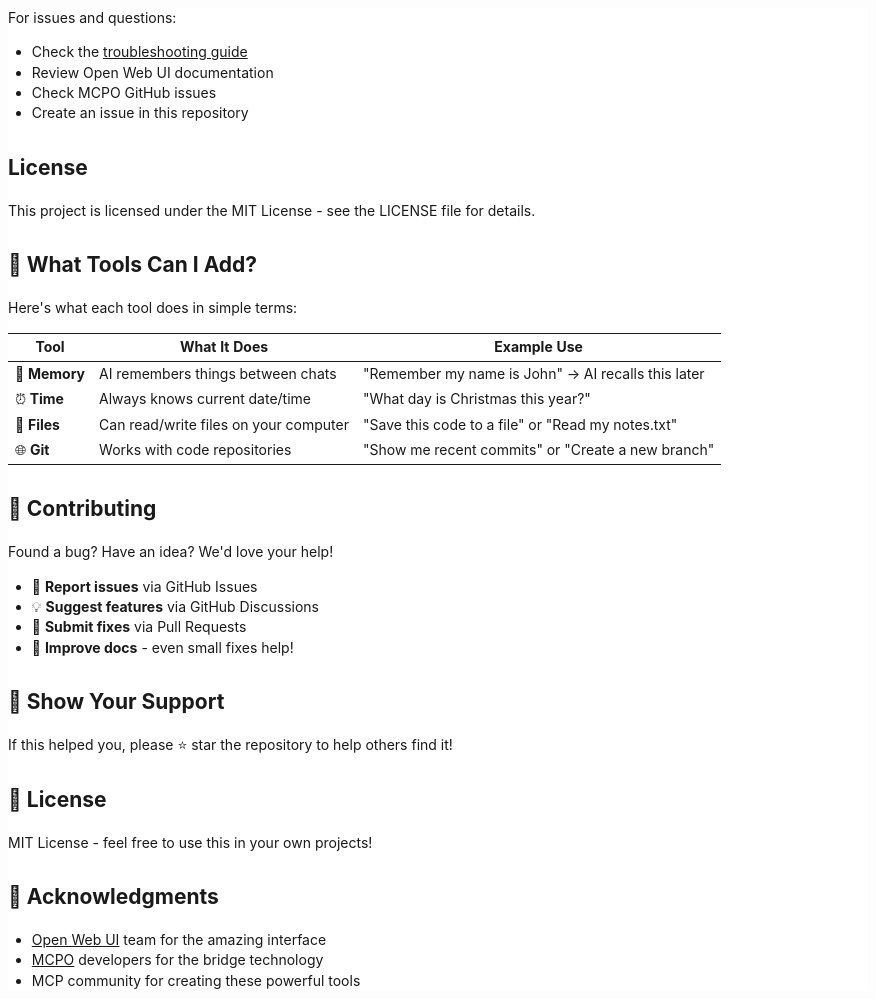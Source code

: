 For issues and questions:
- Check the [troubleshooting guide](docs/troubleshooting.md)
- Review Open Web UI documentation
- Check MCPO GitHub issues
- Create an issue in this repository

## License

This project is licensed under the MIT License - see the LICENSE file for details.

## 🎉 What Tools Can I Add?

Here's what each tool does in simple terms:

| Tool | What It Does | Example Use |
|------|-------------|-------------|
| 🧠 **Memory** | AI remembers things between chats | "Remember my name is John" → AI recalls this later |
| ⏰ **Time** | Always knows current date/time | "What day is Christmas this year?" |
| 📁 **Files** | Can read/write files on your computer | "Save this code to a file" or "Read my notes.txt" |
| 🌐 **Git** | Works with code repositories | "Show me recent commits" or "Create a new branch" |

## 🤝 Contributing

Found a bug? Have an idea? We'd love your help!
- 🐛 **Report issues** via GitHub Issues
- 💡 **Suggest features** via GitHub Discussions  
- 🔧 **Submit fixes** via Pull Requests
- 📖 **Improve docs** - even small fixes help!

## 🌟 Show Your Support

If this helped you, please ⭐ star the repository to help others find it!

## 📄 License

MIT License - feel free to use this in your own projects!

## 🙏 Acknowledgments

- [Open Web UI](https://github.com/open-webui/open-webui) team for the amazing interface
- [MCPO](https://github.com/open-webui/mcpo) developers for the bridge technology
- MCP community for creating these powerful tools
